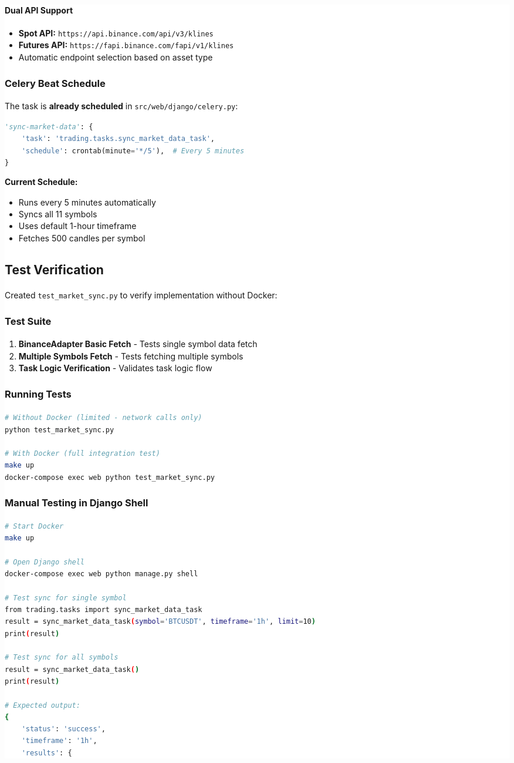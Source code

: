 #### Dual API Support
- **Spot API:** `https://api.binance.com/api/v3/klines`
- **Futures API:** `https://fapi.binance.com/fapi/v1/klines`
- Automatic endpoint selection based on asset type

### Celery Beat Schedule

The task is **already scheduled** in `src/web/django/celery.py`:

```python
'sync-market-data': {
    'task': 'trading.tasks.sync_market_data_task',
    'schedule': crontab(minute='*/5'),  # Every 5 minutes
}
```

**Current Schedule:**
- Runs every 5 minutes automatically
- Syncs all 11 symbols
- Uses default 1-hour timeframe
- Fetches 500 candles per symbol

## Test Verification

Created `test_market_sync.py` to verify implementation without Docker:

### Test Suite
1. **BinanceAdapter Basic Fetch** - Tests single symbol data fetch
2. **Multiple Symbols Fetch** - Tests fetching multiple symbols
3. **Task Logic Verification** - Validates task logic flow

### Running Tests

```bash
# Without Docker (limited - network calls only)
python test_market_sync.py

# With Docker (full integration test)
make up
docker-compose exec web python test_market_sync.py
```

### Manual Testing in Django Shell

```bash
# Start Docker
make up

# Open Django shell
docker-compose exec web python manage.py shell

# Test sync for single symbol
from trading.tasks import sync_market_data_task
result = sync_market_data_task(symbol='BTCUSDT', timeframe='1h', limit=10)
print(result)

# Test sync for all symbols
result = sync_market_data_task()
print(result)

# Expected output:
{
    'status': 'success',
    'timeframe': '1h',
    'results': {
```